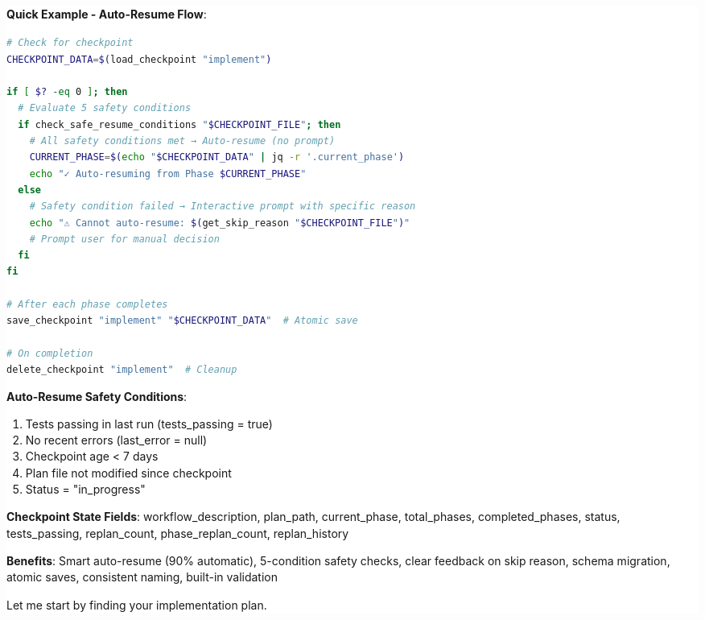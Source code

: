 **Quick Example - Auto-Resume Flow**:
```bash
# Check for checkpoint
CHECKPOINT_DATA=$(load_checkpoint "implement")

if [ $? -eq 0 ]; then
  # Evaluate 5 safety conditions
  if check_safe_resume_conditions "$CHECKPOINT_FILE"; then
    # All safety conditions met → Auto-resume (no prompt)
    CURRENT_PHASE=$(echo "$CHECKPOINT_DATA" | jq -r '.current_phase')
    echo "✓ Auto-resuming from Phase $CURRENT_PHASE"
  else
    # Safety condition failed → Interactive prompt with specific reason
    echo "⚠ Cannot auto-resume: $(get_skip_reason "$CHECKPOINT_FILE")"
    # Prompt user for manual decision
  fi
fi

# After each phase completes
save_checkpoint "implement" "$CHECKPOINT_DATA"  # Atomic save

# On completion
delete_checkpoint "implement"  # Cleanup
```

**Auto-Resume Safety Conditions**:
1. Tests passing in last run (tests_passing = true)
2. No recent errors (last_error = null)
3. Checkpoint age < 7 days
4. Plan file not modified since checkpoint
5. Status = "in_progress"

**Checkpoint State Fields**: workflow_description, plan_path, current_phase, total_phases, completed_phases, status, tests_passing, replan_count, phase_replan_count, replan_history

**Benefits**: Smart auto-resume (90% automatic), 5-condition safety checks, clear feedback on skip reason, schema migration, atomic saves, consistent naming, built-in validation

Let me start by finding your implementation plan.
